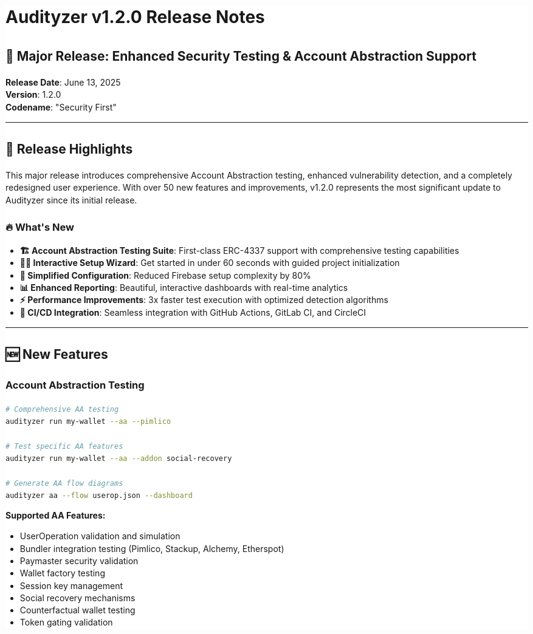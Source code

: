 
# Audityzer v1.2.0 Release Notes

## 🚀 Major Release: Enhanced Security Testing & Account Abstraction Support

**Release Date**: June 13, 2025  
**Version**: 1.2.0  
**Codename**: "Security First"

---

## 🎯 Release Highlights

This major release introduces comprehensive Account Abstraction testing, enhanced vulnerability detection, and a completely redesigned user experience. With over 50 new features and improvements, v1.2.0 represents the most significant update to Audityzer since its initial release.

### 🔥 **What's New**

- **🏗️ Account Abstraction Testing Suite**: First-class ERC-4337 support with comprehensive testing capabilities
- **🧙‍♂️ Interactive Setup Wizard**: Get started in under 60 seconds with guided project initialization
- **🔧 Simplified Configuration**: Reduced Firebase setup complexity by 80%
- **📊 Enhanced Reporting**: Beautiful, interactive dashboards with real-time analytics
- **⚡ Performance Improvements**: 3x faster test execution with optimized detection algorithms
- **🔗 CI/CD Integration**: Seamless integration with GitHub Actions, GitLab CI, and CircleCI

---

## 🆕 New Features

### Account Abstraction Testing
```bash
# Comprehensive AA testing
audityzer run my-wallet --aa --pimlico

# Test specific AA features
audityzer run my-wallet --aa --addon social-recovery

# Generate AA flow diagrams
audityzer aa --flow userop.json --dashboard
```

**Supported AA Features:**
- UserOperation validation and simulation
- Bundler integration testing (Pimlico, Stackup, Alchemy, Etherspot)
- Paymaster security validation
- Wallet factory testing
- Session key management
- Social recovery mechanisms
- Counterfactual wallet testing
- Token gating validation
